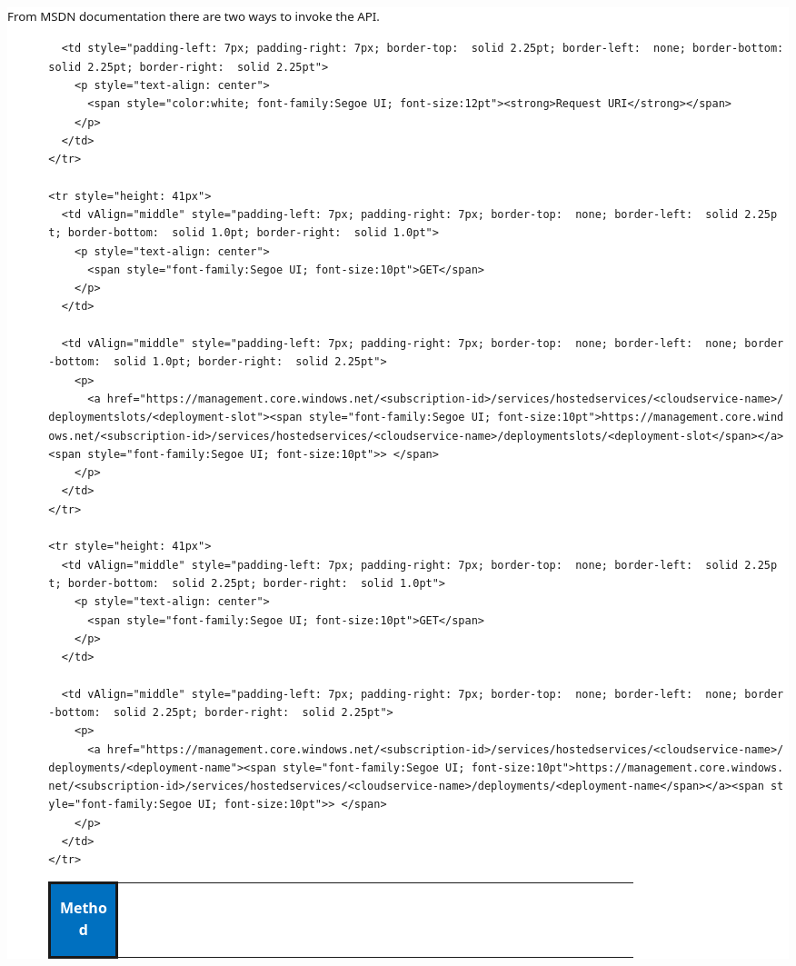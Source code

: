 
<span style="font-family:Segoe UI; font-size:10pt">From MSDN documentation there are two ways to invoke the API.<br /> </span>

<div style="margin-left: 34pt">
  <table style="border-collapse:collapse" border="0">
    <colgroup> <col style="width:74px"/> <col style="width:568px"/></colgroup> <tr style="height: 25px; background: #0070c0">
      <td style="padding-left: 7px; padding-right: 7px; border-top:  solid 2.25pt; border-left:  solid 2.25pt; border-bottom:  solid 2.25pt; border-right:  solid 2.25pt">
        <p style="text-align: center">
          <span style="color:white; font-family:Segoe UI; font-size:12pt"><strong>Method</strong></span>
        </p>
      </td>
      
      <td style="padding-left: 7px; padding-right: 7px; border-top:  solid 2.25pt; border-left:  none; border-bottom:  solid 2.25pt; border-right:  solid 2.25pt">
        <p style="text-align: center">
          <span style="color:white; font-family:Segoe UI; font-size:12pt"><strong>Request URI</strong></span>
        </p>
      </td>
    </tr>
    
    <tr style="height: 41px">
      <td vAlign="middle" style="padding-left: 7px; padding-right: 7px; border-top:  none; border-left:  solid 2.25pt; border-bottom:  solid 1.0pt; border-right:  solid 1.0pt">
        <p style="text-align: center">
          <span style="font-family:Segoe UI; font-size:10pt">GET</span>
        </p>
      </td>
      
      <td vAlign="middle" style="padding-left: 7px; padding-right: 7px; border-top:  none; border-left:  none; border-bottom:  solid 1.0pt; border-right:  solid 2.25pt">
        <p>
          <a href="https://management.core.windows.net/<subscription-id>/services/hostedservices/<cloudservice-name>/deploymentslots/<deployment-slot"><span style="font-family:Segoe UI; font-size:10pt">https://management.core.windows.net/<subscription-id>/services/hostedservices/<cloudservice-name>/deploymentslots/<deployment-slot</span></a><span style="font-family:Segoe UI; font-size:10pt">> </span>
        </p>
      </td>
    </tr>
    
    <tr style="height: 41px">
      <td vAlign="middle" style="padding-left: 7px; padding-right: 7px; border-top:  none; border-left:  solid 2.25pt; border-bottom:  solid 2.25pt; border-right:  solid 1.0pt">
        <p style="text-align: center">
          <span style="font-family:Segoe UI; font-size:10pt">GET</span>
        </p>
      </td>
      
      <td vAlign="middle" style="padding-left: 7px; padding-right: 7px; border-top:  none; border-left:  none; border-bottom:  solid 2.25pt; border-right:  solid 2.25pt">
        <p>
          <a href="https://management.core.windows.net/<subscription-id>/services/hostedservices/<cloudservice-name>/deployments/<deployment-name"><span style="font-family:Segoe UI; font-size:10pt">https://management.core.windows.net/<subscription-id>/services/hostedservices/<cloudservice-name>/deployments/<deployment-name</span></a><span style="font-family:Segoe UI; font-size:10pt">> </span>
        </p>
      </td>
    </tr>
  </table>
</div>
